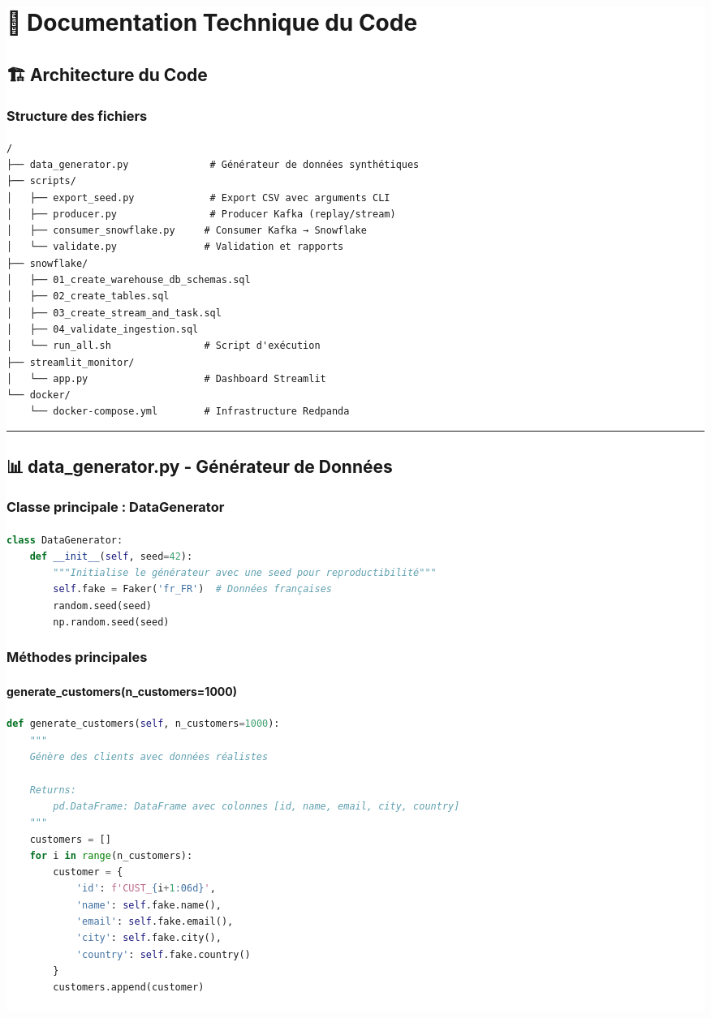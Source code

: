 # 📖 Documentation Technique du Code

## 🏗️ **Architecture du Code**

### **Structure des fichiers**
```
/
├── data_generator.py              # Générateur de données synthétiques
├── scripts/
│   ├── export_seed.py             # Export CSV avec arguments CLI
│   ├── producer.py                # Producer Kafka (replay/stream)
│   ├── consumer_snowflake.py     # Consumer Kafka → Snowflake
│   └── validate.py               # Validation et rapports
├── snowflake/
│   ├── 01_create_warehouse_db_schemas.sql
│   ├── 02_create_tables.sql
│   ├── 03_create_stream_and_task.sql
│   ├── 04_validate_ingestion.sql
│   └── run_all.sh                # Script d'exécution
├── streamlit_monitor/
│   └── app.py                    # Dashboard Streamlit
└── docker/
    └── docker-compose.yml        # Infrastructure Redpanda
```

---

## 📊 **data_generator.py - Générateur de Données**

### **Classe principale : DataGenerator**

```python
class DataGenerator:
    def __init__(self, seed=42):
        """Initialise le générateur avec une seed pour reproductibilité"""
        self.fake = Faker('fr_FR')  # Données françaises
        random.seed(seed)
        np.random.seed(seed)
```

### **Méthodes principales**

#### **generate_customers(n_customers=1000)**
```python
def generate_customers(self, n_customers=1000):
    """
    Génère des clients avec données réalistes
    
    Returns:
        pd.DataFrame: DataFrame avec colonnes [id, name, email, city, country]
    """
    customers = []
    for i in range(n_customers):
        customer = {
            'id': f'CUST_{i+1:06d}',
            'name': self.fake.name(),
            'email': self.fake.email(),
            'city': self.fake.city(),
            'country': self.fake.country()
        }
        customers.append(customer)
    
```